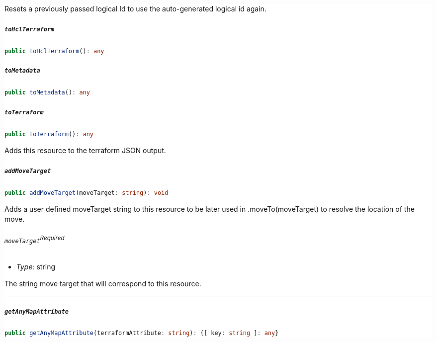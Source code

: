 Resets a previously passed logical Id to use the auto-generated logical id again.

##### `toHclTerraform` <a name="toHclTerraform" id="@ithings/cdktf-provider-openstack.containerinfraClustertemplateV1.ContainerinfraClustertemplateV1.toHclTerraform"></a>

```typescript
public toHclTerraform(): any
```

##### `toMetadata` <a name="toMetadata" id="@ithings/cdktf-provider-openstack.containerinfraClustertemplateV1.ContainerinfraClustertemplateV1.toMetadata"></a>

```typescript
public toMetadata(): any
```

##### `toTerraform` <a name="toTerraform" id="@ithings/cdktf-provider-openstack.containerinfraClustertemplateV1.ContainerinfraClustertemplateV1.toTerraform"></a>

```typescript
public toTerraform(): any
```

Adds this resource to the terraform JSON output.

##### `addMoveTarget` <a name="addMoveTarget" id="@ithings/cdktf-provider-openstack.containerinfraClustertemplateV1.ContainerinfraClustertemplateV1.addMoveTarget"></a>

```typescript
public addMoveTarget(moveTarget: string): void
```

Adds a user defined moveTarget string to this resource to be later used in .moveTo(moveTarget) to resolve the location of the move.

###### `moveTarget`<sup>Required</sup> <a name="moveTarget" id="@ithings/cdktf-provider-openstack.containerinfraClustertemplateV1.ContainerinfraClustertemplateV1.addMoveTarget.parameter.moveTarget"></a>

- *Type:* string

The string move target that will correspond to this resource.

---

##### `getAnyMapAttribute` <a name="getAnyMapAttribute" id="@ithings/cdktf-provider-openstack.containerinfraClustertemplateV1.ContainerinfraClustertemplateV1.getAnyMapAttribute"></a>

```typescript
public getAnyMapAttribute(terraformAttribute: string): {[ key: string ]: any}
```
